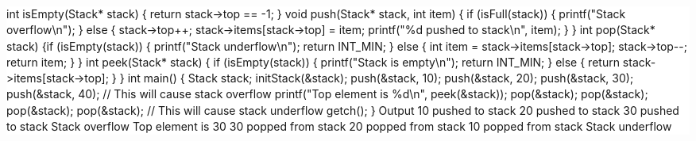 int isEmpty(Stack* stack) {
return stack->top == -1;
}
void push(Stack* stack, int item) {
if (isFull(stack)) {
printf("Stack overflow\n");
} else {
stack->top++;
stack->items[stack->top] = item;
printf("%d pushed to stack\n", item);
}
}
int pop(Stack* stack) {if
(isEmpty(stack)) {
printf("Stack underflow\n");
return INT_MIN;
} else {
int item = stack->items[stack->top];
stack->top--;
return item;
}
}
int peek(Stack* stack) {
if (isEmpty(stack)) {
printf("Stack is empty\n");
 return INT_MIN;
} else {
return stack->items[stack->top];
}
}
int main() {
Stack stack;
initStack(&stack);
push(&stack, 10);
push(&stack, 20);
push(&stack, 30);
push(&stack, 40); // This will cause stack overflow
printf("Top element is %d\n", peek(&stack));
pop(&stack);
pop(&stack);
pop(&stack);
pop(&stack); // This will cause stack underflow
getch();
}
Output
10 pushed to stack
20 pushed to stack
30 pushed to stack Stack
overflow Top element is
30
30 popped from stack
20 popped from stack
10 popped from stack Stack
underflow
